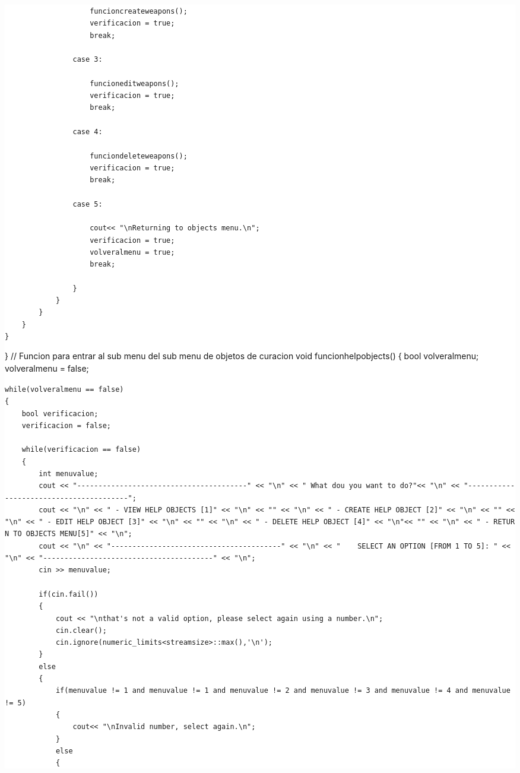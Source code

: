                         funcioncreateweapons();
                        verificacion = true;
                        break;

                    case 3:

                        funcioneditweapons();
                        verificacion = true;
                        break;

                    case 4:

                        funciondeleteweapons();
                        verificacion = true;
                        break;

                    case 5:

                        cout<< "\nReturning to objects menu.\n";
                        verificacion = true;
                        volveralmenu = true;
                        break;

                    }
                }
            }
        }
    }

}
// Funcion para  entrar al sub menu del sub menu de objetos de curacion
void funcionhelpobjects()
{
    bool volveralmenu;
    volveralmenu = false;

    while(volveralmenu == false)
    {
        bool verificacion;
        verificacion = false;

        while(verificacion == false)
        {
            int menuvalue;
            cout << "----------------------------------------" << "\n" << " What dou you want to do?"<< "\n" << "----------------------------------------";
            cout << "\n" << " - VIEW HELP OBJECTS [1]" << "\n" << "" << "\n" << " - CREATE HELP OBJECT [2]" << "\n" << "" << "\n" << " - EDIT HELP OBJECT [3]" << "\n" << "" << "\n" << " - DELETE HELP OBJECT [4]" << "\n"<< "" << "\n" << " - RETURN TO OBJECTS MENU[5]" << "\n";
            cout << "\n" << "----------------------------------------" << "\n" << "    SELECT AN OPTION [FROM 1 TO 5]: " << "\n" << "----------------------------------------" << "\n";
            cin >> menuvalue;

            if(cin.fail())
            {
                cout << "\nthat's not a valid option, please select again using a number.\n";
                cin.clear();
                cin.ignore(numeric_limits<streamsize>::max(),'\n');
            }
            else
            {
                if(menuvalue != 1 and menuvalue != 1 and menuvalue != 2 and menuvalue != 3 and menuvalue != 4 and menuvalue != 5)
                {
                    cout<< "\nInvalid number, select again.\n";
                }
                else
                {